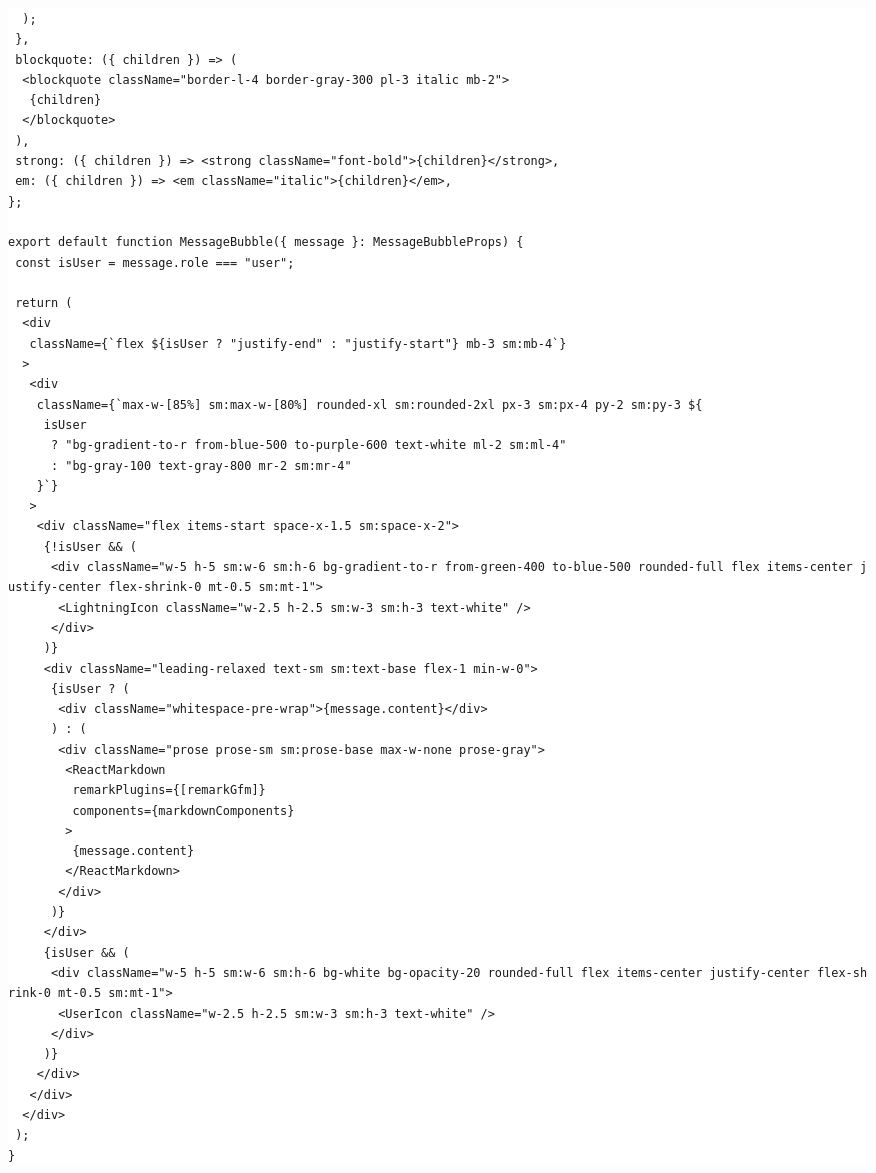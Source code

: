 ```tsx
  );
 },
 blockquote: ({ children }) => (
  <blockquote className="border-l-4 border-gray-300 pl-3 italic mb-2">
   {children}
  </blockquote>
 ),
 strong: ({ children }) => <strong className="font-bold">{children}</strong>,
 em: ({ children }) => <em className="italic">{children}</em>,
};

export default function MessageBubble({ message }: MessageBubbleProps) {
 const isUser = message.role === "user";

 return (
  <div
   className={`flex ${isUser ? "justify-end" : "justify-start"} mb-3 sm:mb-4`}
  >
   <div
    className={`max-w-[85%] sm:max-w-[80%] rounded-xl sm:rounded-2xl px-3 sm:px-4 py-2 sm:py-3 ${
     isUser
      ? "bg-gradient-to-r from-blue-500 to-purple-600 text-white ml-2 sm:ml-4"
      : "bg-gray-100 text-gray-800 mr-2 sm:mr-4"
    }`}
   >
    <div className="flex items-start space-x-1.5 sm:space-x-2">
     {!isUser && (
      <div className="w-5 h-5 sm:w-6 sm:h-6 bg-gradient-to-r from-green-400 to-blue-500 rounded-full flex items-center justify-center flex-shrink-0 mt-0.5 sm:mt-1">
       <LightningIcon className="w-2.5 h-2.5 sm:w-3 sm:h-3 text-white" />
      </div>
     )}
     <div className="leading-relaxed text-sm sm:text-base flex-1 min-w-0">
      {isUser ? (
       <div className="whitespace-pre-wrap">{message.content}</div>
      ) : (
       <div className="prose prose-sm sm:prose-base max-w-none prose-gray">
        <ReactMarkdown
         remarkPlugins={[remarkGfm]}
         components={markdownComponents}
        >
         {message.content}
        </ReactMarkdown>
       </div>
      )}
     </div>
     {isUser && (
      <div className="w-5 h-5 sm:w-6 sm:h-6 bg-white bg-opacity-20 rounded-full flex items-center justify-center flex-shrink-0 mt-0.5 sm:mt-1">
       <UserIcon className="w-2.5 h-2.5 sm:w-3 sm:h-3 text-white" />
      </div>
     )}
    </div>
   </div>
  </div>
 );
}
```

